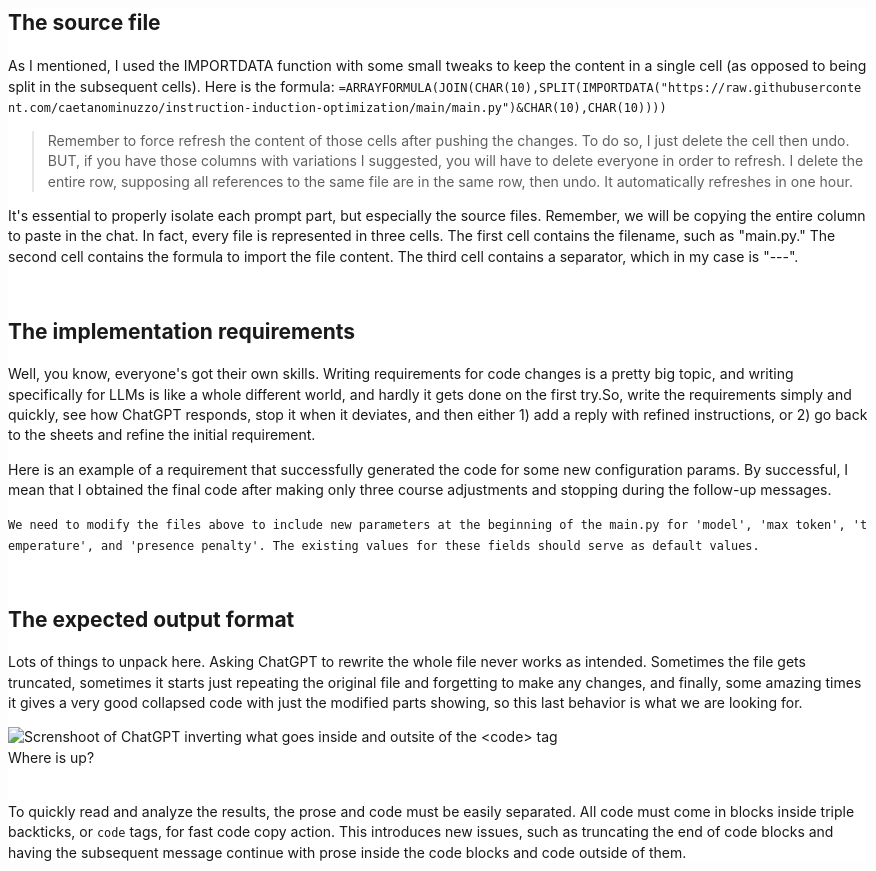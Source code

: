 ## <a  id="the-source-file">The source file

As I mentioned, I used the IMPORTDATA function with some small tweaks to keep the content in a single cell (as opposed to being split in the subsequent cells). Here is the formula:
`=ARRAYFORMULA(JOIN(CHAR(10),SPLIT(IMPORTDATA("https://raw.githubusercontent.com/caetanominuzzo/instruction-induction-optimization/main/main.py")&CHAR(10),CHAR(10))))`

> Remember to force refresh the content of those cells after pushing the changes. To do so, I just delete the cell then undo. BUT, if you have those columns with variations I suggested, you will have to delete everyone in order to refresh. I delete the entire row, supposing all references to the same file are in the same row, then undo. It automatically refreshes in one hour.

It's essential to properly isolate each prompt part, but especially the source files. Remember, we will be copying the entire column to paste in the chat. In fact, every file is represented in three cells. The first cell contains the filename, such as "main.py." The second cell contains the formula to import the file content. The third cell contains a separator, which in my case is "---".
<br><br>

## <a  id="the-implementation-requirements">The implementation requirements

Well, you know, everyone's got their own skills. Writing requirements for code changes is a pretty big topic, and writing specifically for LLMs is like a whole different world, and hardly it gets done on the first try.So, write the requirements simply and quickly, see how ChatGPT responds, stop it when it deviates, and then either 1) add a reply with refined instructions, or 2) go back to the sheets and refine the initial requirement.

Here is an example of a requirement that successfully generated the code for some new configuration params. By successful, I mean that I obtained the final code after making only three course adjustments and stopping during the follow-up messages.

`We need to modify the files above to include new parameters at the beginning of the main.py for 'model', 'max token', 'temperature', and 'presence penalty'. The existing values for these fields should serve as default values.`
<br><br>

## <a  id="the-expected-output-format">The expected output format

Lots of things to unpack here. Asking ChatGPT to rewrite the whole file never works as intended. Sometimes the file gets truncated, sometimes it starts just repeating the original file and forgetting to make any changes, and finally, some amazing times it gives a very good collapsed code with just the modified parts showing, so this last behavior is what we are looking for.

<img width="600px" alt="Screnshoot of ChatGPT inverting what goes inside and outsite of the <code> tag" src="https://user-images.githubusercontent.com/1922654/236931913-a83d5d8d-c72f-4728-8265-91611497df50.png"><br>
Where is up?
<br><br>

To quickly read and analyze the results, the prose and code must be easily separated. All code must come in blocks inside triple backticks, or `code` tags, for fast code copy action. This introduces new issues, such as truncating the end of code blocks and having the subsequent message continue with prose inside the code blocks and code outside of them.
